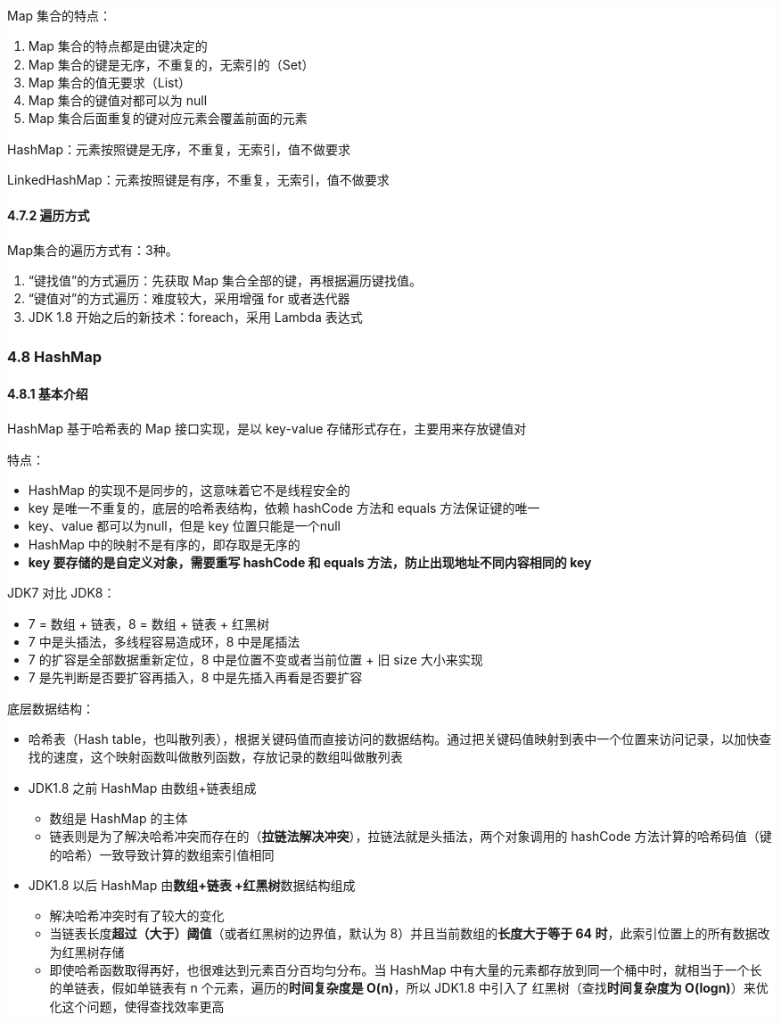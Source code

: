 Map 集合的特点：

1. Map 集合的特点都是由键决定的
2. Map 集合的键是无序，不重复的，无索引的（Set）
3. Map 集合的值无要求（List）
4. Map 集合的键值对都可以为 null
5. Map 集合后面重复的键对应元素会覆盖前面的元素

HashMap：元素按照键是无序，不重复，无索引，值不做要求

LinkedHashMap：元素按照键是有序，不重复，无索引，值不做要求



#### 4.7.2 遍历方式

Map集合的遍历方式有：3种。

1. “键找值”的方式遍历：先获取 Map 集合全部的键，再根据遍历键找值。
2. “键值对”的方式遍历：难度较大，采用增强 for 或者迭代器
3. JDK 1.8 开始之后的新技术：foreach，采用 Lambda 表达式



### 4.8 HashMap

#### 4.8.1 基本介绍

HashMap 基于哈希表的 Map 接口实现，是以 key-value 存储形式存在，主要用来存放键值对

特点：

* HashMap 的实现不是同步的，这意味着它不是线程安全的
* key 是唯一不重复的，底层的哈希表结构，依赖 hashCode 方法和 equals 方法保证键的唯一
* key、value 都可以为null，但是 key 位置只能是一个null
* HashMap 中的映射不是有序的，即存取是无序的
* **key 要存储的是自定义对象，需要重写 hashCode 和 equals 方法，防止出现地址不同内容相同的 key**

JDK7 对比 JDK8：

* 7 = 数组 + 链表，8 = 数组 + 链表 + 红黑树
* 7 中是头插法，多线程容易造成环，8 中是尾插法
* 7 的扩容是全部数据重新定位，8 中是位置不变或者当前位置 + 旧 size 大小来实现
* 7 是先判断是否要扩容再插入，8 中是先插入再看是否要扩容

底层数据结构：

* 哈希表（Hash table，也叫散列表），根据关键码值而直接访问的数据结构。通过把关键码值映射到表中一个位置来访问记录，以加快查找的速度，这个映射函数叫做散列函数，存放记录的数组叫做散列表

* JDK1.8 之前 HashMap 由数组+链表组成

  * 数组是 HashMap 的主体
  * 链表则是为了解决哈希冲突而存在的（**拉链法解决冲突**），拉链法就是头插法，两个对象调用的 hashCode 方法计算的哈希码值（键的哈希）一致导致计算的数组索引值相同

* JDK1.8 以后 HashMap 由**数组+链表 +红黑树**数据结构组成

  * 解决哈希冲突时有了较大的变化
  * 当链表长度**超过（大于）阈值**（或者红黑树的边界值，默认为 8）并且当前数组的**长度大于等于 64 时**，此索引位置上的所有数据改为红黑树存储
  * 即使哈希函数取得再好，也很难达到元素百分百均匀分布。当 HashMap 中有大量的元素都存放到同一个桶中时，就相当于一个长的单链表，假如单链表有 n 个元素，遍历的**时间复杂度是 O(n)**，所以 JDK1.8 中引入了 红黑树（查找**时间复杂度为 O(logn)**）来优化这个问题，使得查找效率更高
